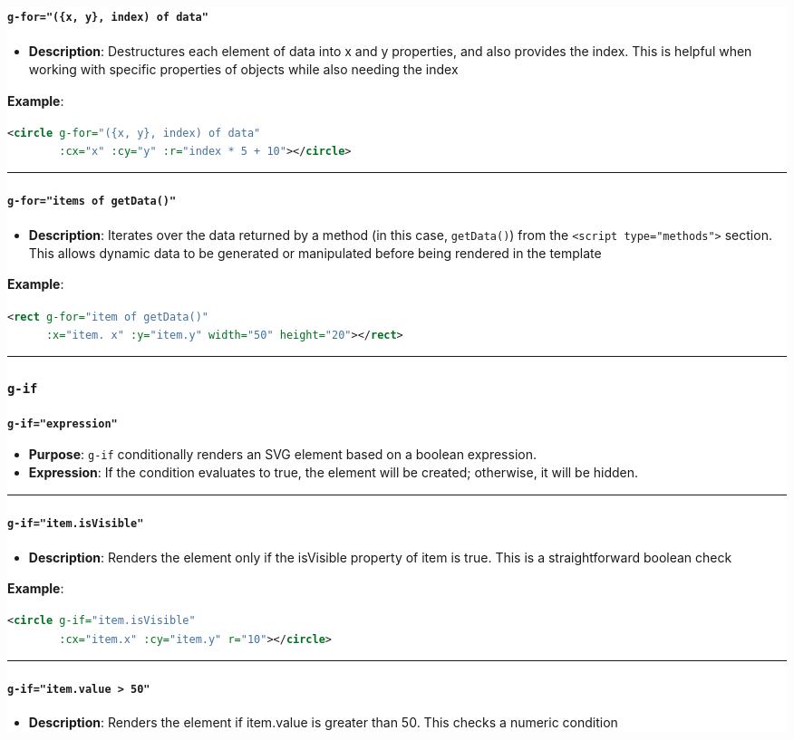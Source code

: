 
#### `g-for="({x, y}, index) of data"`

- **Description**: Destructures each element of data into x and y properties, and also provides the
  index. This is helpful when working with specific properties of objects while also needing the
  index

**Example**:

```svg
<circle g-for="({x, y}, index) of data"
        :cx="x" :cy="y" :r="index * 5 + 10"></circle>
```

---

#### `g-for="items of getData()"`

- **Description**: Iterates over the data returned by a method (in this case,
  `getData()`) from the `<script type="methods">` section. This allows dynamic data to be generated
  or manipulated before being rendered in the template

**Example**:

```svg
<rect g-for="item of getData()"
      :x="item. x" :y="item.y" width="50" height="20"></rect>
```

---

### `g-if`

**`g-if="expression"`**

- **Purpose**: `g-if` conditionally renders an SVG element based on a boolean expression.
- **Expression**: If the condition evaluates to true, the element will be created; otherwise, it
  will be hidden.

---

#### `g-if="item.isVisible"`

- **Description**: Renders the element only if the isVisible property of item is true. This is a
  straightforward boolean check

**Example**:

```svg
<circle g-if="item.isVisible"
        :cx="item.x" :cy="item.y" r="10"></circle>
```

---

#### `g-if="item.value > 50"`

- **Description**: Renders the element if item.value is greater than 50. This checks a numeric
  condition
